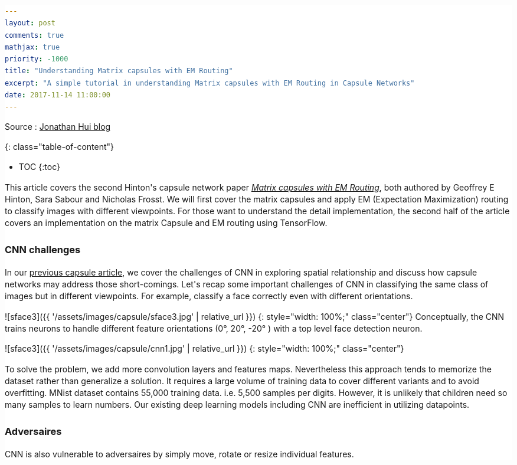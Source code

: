 ```yaml
---
layout: post
comments: true
mathjax: true
priority: -1000
title: "Understanding Matrix capsules with EM Routing"
excerpt: "A simple tutorial in understanding Matrix capsules with EM Routing in Capsule Networks"
date: 2017-11-14 11:00:00
---
```


Source : [Jonathan Hui blog](https://jhui.github.io/2017/11/14/Matrix-Capsules-with-EM-routing-Capsule-Network/)



{: class="table-of-content"}
* TOC
{:toc}

This article covers the second Hinton's capsule network paper [_Matrix capsules with EM Routing_](https://openreview.net/pdf?id=HJWLfGWRb), both authored by Geoffrey E Hinton, Sara Sabour and Nicholas Frosst. We will first cover the matrix capsules and apply EM (Expectation Maximization) routing to classify images with different viewpoints. For those want to understand the detail implementation, the second half of the article covers an implementation on the matrix Capsule and EM routing using TensorFlow.

### CNN challenges

In our [previous capsule article](https://hmthanh.github.io/2017/11/03/Dynamic-Routing-Between-Capsules/), we cover the challenges of CNN in exploring spatial relationship and discuss how capsule networks may address those short-comings. Let's recap some important challenges of CNN in classifying the same class of images but in different viewpoints. For example, classify a face correctly even with different orientations.

![sface3]({{ '/assets/images/capsule/sface3.jpg' | relative_url }})
{: style="width: 100%;" class="center"}
Conceptually, the CNN trains neurons to handle different feature orientations (0°, 20°, -20° ) with a top level face detection neuron.

![sface3]({{ '/assets/images/capsule/cnn1.jpg' | relative_url }})
{: style="width: 100%;" class="center"}


To solve the problem, we add more convolution layers and features maps. Nevertheless this approach tends to memorize the dataset rather than generalize a solution. It requires a large volume of training data to cover different variants and to avoid overfitting. MNist dataset contains 55,000 training data. i.e. 5,500 samples per digits. However, it is unlikely that children need so many samples to learn numbers. Our existing deep learning models including CNN are inefficient in utilizing datapoints. 

### Adversaires
CNN is also vulnerable to adversaires by simply move, rotate or resize individual features.
